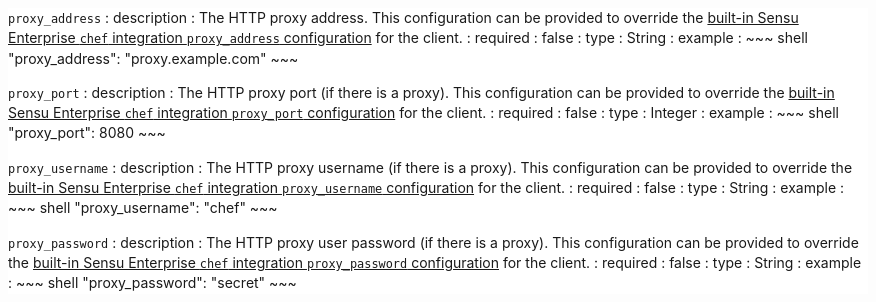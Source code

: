 `proxy_address`
: description
  : The HTTP proxy address. This configuration can be provided to override the
    [built-in Sensu Enterprise `chef` integration `proxy_address`
    configuration][42] for the client.
: required
  : false
: type
  : String
: example
  : ~~~ shell
    "proxy_address": "proxy.example.com"
    ~~~

`proxy_port`
: description
  : The HTTP proxy port (if there is a proxy). This configuration can be
    provided to override the [built-in Sensu Enterprise `chef` integration
    `proxy_port` configuration][42] for the client.
: required
  : false
: type
  : Integer
: example
  : ~~~ shell
    "proxy_port": 8080
    ~~~

`proxy_username`
: description
  : The HTTP proxy username (if there is a proxy). This configuration can be
    provided to override the [built-in Sensu Enterprise `chef` integration
    `proxy_username` configuration][42] for the client.
: required
  : false
: type
  : String
: example
  : ~~~ shell
    "proxy_username": "chef"
    ~~~

`proxy_password`
: description
  : The HTTP proxy user password (if there is a proxy). This configuration can
    be provided to override the [built-in Sensu Enterprise `chef` integration
    `proxy_password` configuration][42] for the client.
: required
  : false
: type
  : String
: example
  : ~~~ shell
    "proxy_password": "secret"
    ~~~


[?]:  #
[1]:  ../overview/architecture.html#monitoring-agent
[2]:  #client-keepalives
[3]:  #client-subscriptions
[4]:  checks.html#check-requests
[5]:  server.html
[6]:  transport.html
[7]:  events.html
[8]:  data-store.html
[9]:  ../api/clients-api.html
[10]: #what-is-a-client-keepalive
[11]: events.html#how-are-events-created
[12]: #keepalive-attributes
[13]: https://en.wikipedia.org/wiki/Publish%E2%80%93subscribe_pattern
[14]: checks.html#check-definition-specification
[15]: #client-attributes
[16]: #socket-attributes
[17]: http://nc110.sourceforge.net/
[18]: http://en.wikipedia.org/wiki/Dead_man%27s_switch
[19]: server.html#check-execution-scheduling
[20]: checks.html#standalone-checks
[21]: server.html#check-scheduling-algorithm--synchronization
[22]: checks.html#subscription-checks
[23]: http://www.ntp.org/
[24]: configuration#configuration-scopes
[25]: http://www.json.org/
[26]: filters.html
[27]: checks.html#check-token-substitution
[28]: checks.html#check-results
[29]: checks.html#custom-attributes
[30]: handlers.html
[31]: #registration-attributes
[32]: mutators.html
[33]: changelog#v0-22-0
[34]: https://en.wikipedia.org/wiki/Configuration_management_database
[35]: http://www.servicenow.com/solutions/it-operations-management.html
[36]: #client-socket-input
[37]: #registration-and-registry
[38]: #ec2-attributes
[39]: ../enterprise/integrations/ec2.html
[40]: https://sensuapp.org/enterprise
[41]: #chef-attributes
[42]: ../enterprise/integrations/chef.html
[43]: #puppet-attributes
[44]: ../enterprise/integrations/puppet.html
[45]: #servicenow-attributes
[46]: ../enterprise/integrations/servicenow.html
[47]: http://wiki.servicenow.com/index.php?title=Introduction_to_Assets_and_Configuration